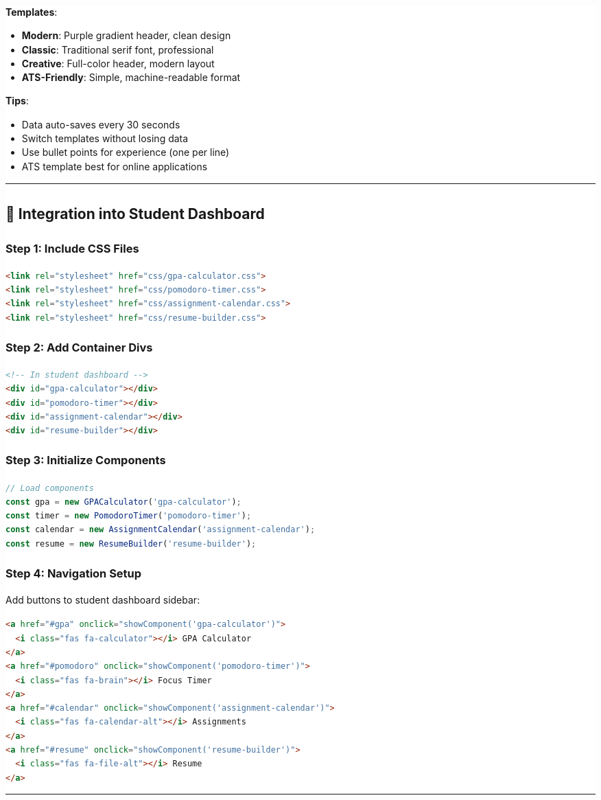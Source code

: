 **Templates**:
- **Modern**: Purple gradient header, clean design
- **Classic**: Traditional serif font, professional
- **Creative**: Full-color header, modern layout
- **ATS-Friendly**: Simple, machine-readable format

**Tips**:
- Data auto-saves every 30 seconds
- Switch templates without losing data
- Use bullet points for experience (one per line)
- ATS template best for online applications

---

## 🔧 Integration into Student Dashboard

### Step 1: Include CSS Files
```html
<link rel="stylesheet" href="css/gpa-calculator.css">
<link rel="stylesheet" href="css/pomodoro-timer.css">
<link rel="stylesheet" href="css/assignment-calendar.css">
<link rel="stylesheet" href="css/resume-builder.css">
```

### Step 2: Add Container Divs
```html
<!-- In student dashboard -->
<div id="gpa-calculator"></div>
<div id="pomodoro-timer"></div>
<div id="assignment-calendar"></div>
<div id="resume-builder"></div>
```

### Step 3: Initialize Components
```javascript
// Load components
const gpa = new GPACalculator('gpa-calculator');
const timer = new PomodoroTimer('pomodoro-timer');
const calendar = new AssignmentCalendar('assignment-calendar');
const resume = new ResumeBuilder('resume-builder');
```

### Step 4: Navigation Setup
Add buttons to student dashboard sidebar:
```html
<a href="#gpa" onclick="showComponent('gpa-calculator')">
  <i class="fas fa-calculator"></i> GPA Calculator
</a>
<a href="#pomodoro" onclick="showComponent('pomodoro-timer')">
  <i class="fas fa-brain"></i> Focus Timer
</a>
<a href="#calendar" onclick="showComponent('assignment-calendar')">
  <i class="fas fa-calendar-alt"></i> Assignments
</a>
<a href="#resume" onclick="showComponent('resume-builder')">
  <i class="fas fa-file-alt"></i> Resume
</a>
```

---